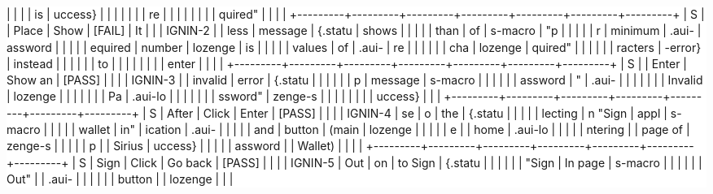 |         |         |         | is      | uccess} |         |         |
|         |         |         | re      |         |         |         |
|         |         |         | quired" |         |         |         |
+---------+---------+---------+---------+---------+---------+---------+
| S       |         | Place   | Show    | [FAIL]  | It      |         |
| IGNIN-2 |         | less    | message | {.statu | shows   |         |
|         |         | than    | of      | s-macro | "p      |         |
|         |         | r       | minimum | .aui-   | assword |         |
|         |         | equired | number  | lozenge | is      |         |
|         |         | values  | of      | .aui-   | re      |         |
|         |         |         | cha     | lozenge | quired" |         |
|         |         |         | racters | -error} | instead |         |
|         |         |         | to      |         |         |         |
|         |         |         | enter   |         |         |         |
+---------+---------+---------+---------+---------+---------+---------+
| S       |         | Enter   | Show an | [PASS]  |         |         |
| IGNIN-3 |         | invalid | error   | {.statu |         |         |
|         |         | p       | message | s-macro |         |         |
|         |         | assword | "       | .aui-   |         |         |
|         |         |         | Invalid | lozenge |         |         |
|         |         |         | Pa      | .aui-lo |         |         |
|         |         |         | ssword" | zenge-s |         |         |
|         |         |         |         | uccess} |         |         |
+---------+---------+---------+---------+---------+---------+---------+
| S       | After   | Click   | Enter   | [PASS]  |         |         |
| IGNIN-4 | se      | o       | the     | {.statu |         |         |
|         | lecting | n "Sign | appl    | s-macro |         |         |
|         | wallet  | in"     | ication | .aui-   |         |         |
|         | and     | button  | (main   | lozenge |         |         |
|         | e       |         | home    | .aui-lo |         |         |
|         | ntering |         | page of | zenge-s |         |         |
|         | p       |         | Sirius  | uccess} |         |         |
|         | assword |         | Wallet) |         |         |         |
+---------+---------+---------+---------+---------+---------+---------+
| S       | Sign    | Click   | Go back | [PASS]  |         |         |
| IGNIN-5 | Out     | on      | to Sign | {.statu |         |         |
|         |         | "Sign   | In page | s-macro |         |         |
|         |         | Out"    |         | .aui-   |         |         |
|         |         | button  |         | lozenge |         |         |